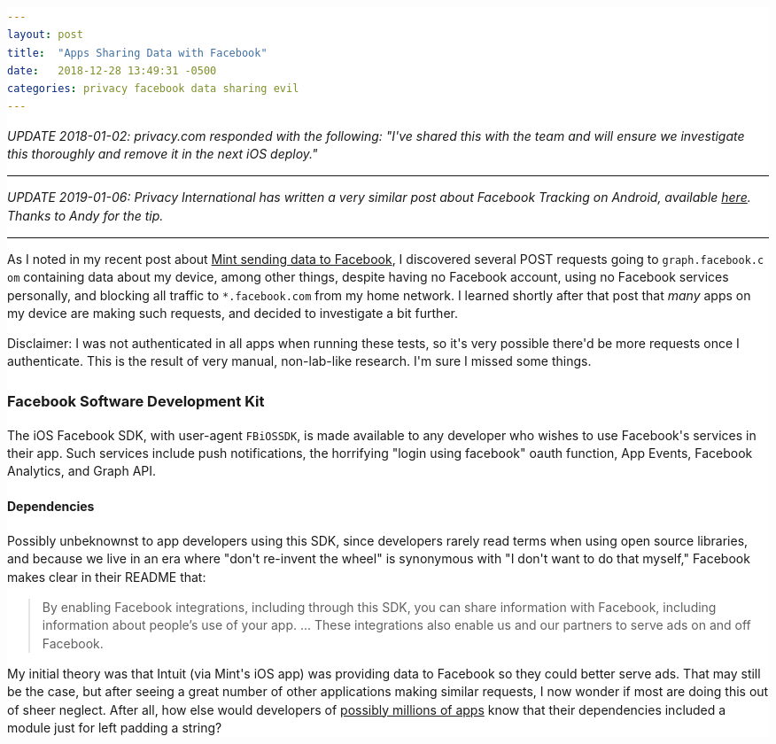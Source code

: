 ```yaml
---
layout: post
title:  "Apps Sharing Data with Facebook"
date:   2018-12-28 13:49:31 -0500
categories: privacy facebook data sharing evil
---
```


_UPDATE 2018-01-02: privacy.com responded with the following: "I've shared this with the team and will ensure we investigate this thoroughly and remove it in the next iOS deploy."_

---

_UPDATE 2019-01-06: Privacy International has written a very similar post
about Facebook Tracking on Android, available
[here](https://privacyinternational.org/campaigns/investigating-apps-interactions-facebook-android).
Thanks to Andy for the tip._

---

As I noted in my recent post about [Mint sending data to Facebook](/2018/intuit-mint-facebook),
I discovered several POST requests going to `graph.facebook.com` containing
data about my device, among other things, despite having no Facebook account,
using no Facebook services personally, and blocking all traffic to `*.facebook.com`
from my home network. I learned shortly after that post that _many_ apps on my device
are making such requests, and decided to investigate a bit further.

Disclaimer: I was not authenticated in all apps when running these tests,
so it's very possible there'd be more requests once I authenticate.
This is the result of very manual, non-lab-like research. I'm sure I missed some things.

### Facebook Software Development Kit

The iOS Facebook SDK, with user-agent `FBiOSSDK`, is made available to any developer who
wishes to use Facebook's services in their app. Such services include push notifications,
the horrifying "login using facebook" oauth function, App Events, Facebook Analytics, and Graph API.

#### Dependencies

Possibly unbeknownst to app developers using this SDK, since developers rarely
read terms when using open source libraries, and because we live in an era where
"don't re-invent the wheel" is synonymous with "I don't want to do that myself,"
Facebook makes clear in their README that:

> By enabling Facebook integrations, including through this SDK,
> you can share information with Facebook,
> including information about people’s use of your app.
> ...
> These integrations also enable us and our partners to serve ads on and off Facebook.

My initial theory was that Intuit (via Mint's iOS app) was providing data to Facebook
so they could better serve ads. That may still be the case, but after seeing a great
number of other applications making similar requests, I now wonder if most are
doing this out of sheer neglect. After all, how else would developers of
[possibly millions of apps](https://www.theregister.co.uk/2016/03/23/npm_left_pad_chaos/)
know that their dependencies included a module just for left padding a string?
